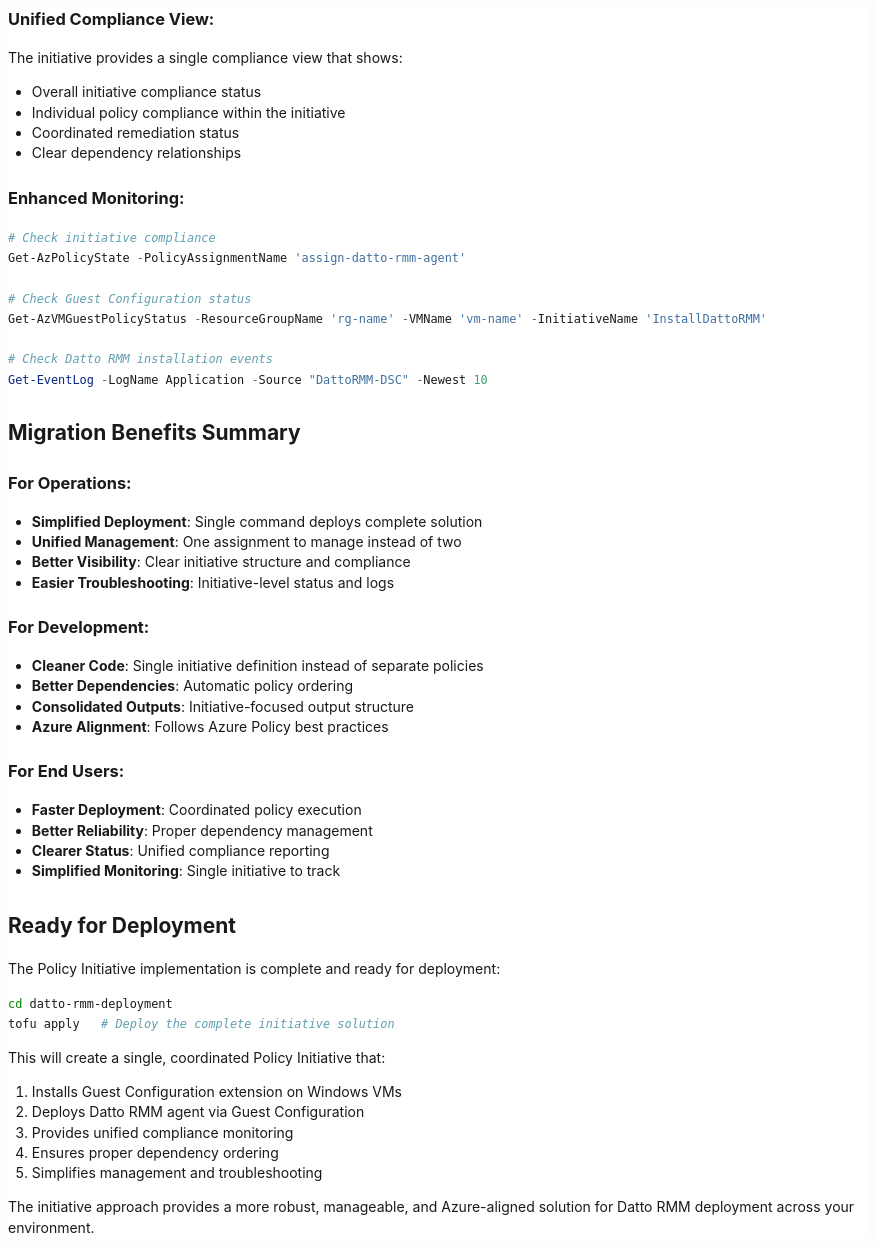 ### Unified Compliance View:
The initiative provides a single compliance view that shows:
- Overall initiative compliance status
- Individual policy compliance within the initiative
- Coordinated remediation status
- Clear dependency relationships

### Enhanced Monitoring:
```powershell
# Check initiative compliance
Get-AzPolicyState -PolicyAssignmentName 'assign-datto-rmm-agent'

# Check Guest Configuration status
Get-AzVMGuestPolicyStatus -ResourceGroupName 'rg-name' -VMName 'vm-name' -InitiativeName 'InstallDattoRMM'

# Check Datto RMM installation events
Get-EventLog -LogName Application -Source "DattoRMM-DSC" -Newest 10
```

## Migration Benefits Summary

### For Operations:
- **Simplified Deployment**: Single command deploys complete solution
- **Unified Management**: One assignment to manage instead of two
- **Better Visibility**: Clear initiative structure and compliance
- **Easier Troubleshooting**: Initiative-level status and logs

### For Development:
- **Cleaner Code**: Single initiative definition instead of separate policies
- **Better Dependencies**: Automatic policy ordering
- **Consolidated Outputs**: Initiative-focused output structure
- **Azure Alignment**: Follows Azure Policy best practices

### For End Users:
- **Faster Deployment**: Coordinated policy execution
- **Better Reliability**: Proper dependency management
- **Clearer Status**: Unified compliance reporting
- **Simplified Monitoring**: Single initiative to track

## Ready for Deployment

The Policy Initiative implementation is complete and ready for deployment:

```bash
cd datto-rmm-deployment
tofu apply   # Deploy the complete initiative solution
```

This will create a single, coordinated Policy Initiative that:
1. Installs Guest Configuration extension on Windows VMs
2. Deploys Datto RMM agent via Guest Configuration
3. Provides unified compliance monitoring
4. Ensures proper dependency ordering
5. Simplifies management and troubleshooting

The initiative approach provides a more robust, manageable, and Azure-aligned solution for Datto RMM deployment across your environment.
